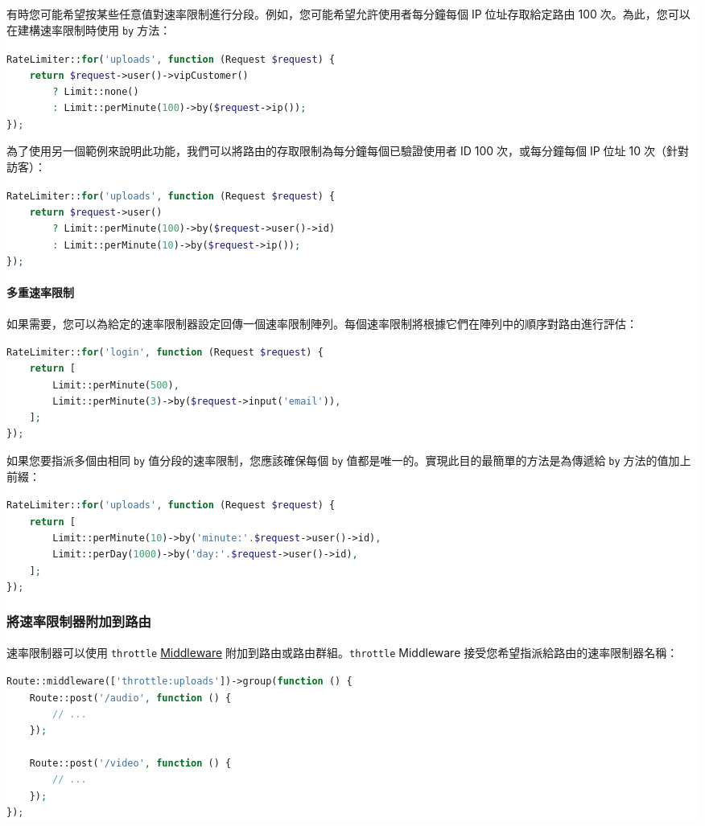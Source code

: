 有時您可能希望按某些任意值對速率限制進行分段。例如，您可能希望允許使用者每分鐘每個 IP 位址存取給定路由 100 次。為此，您可以在建構速率限制時使用 `by` 方法：

```php
RateLimiter::for('uploads', function (Request $request) {
    return $request->user()->vipCustomer()
        ? Limit::none()
        : Limit::perMinute(100)->by($request->ip());
});
```

為了使用另一個範例來說明此功能，我們可以將路由的存取限制為每分鐘每個已驗證使用者 ID 100 次，或每分鐘每個 IP 位址 10 次（針對訪客）：

```php
RateLimiter::for('uploads', function (Request $request) {
    return $request->user()
        ? Limit::perMinute(100)->by($request->user()->id)
        : Limit::perMinute(10)->by($request->ip());
});
```

<a name="multiple-rate-limits"></a>
#### 多重速率限制

如果需要，您可以為給定的速率限制器設定回傳一個速率限制陣列。每個速率限制將根據它們在陣列中的順序對路由進行評估：

```php
RateLimiter::for('login', function (Request $request) {
    return [
        Limit::perMinute(500),
        Limit::perMinute(3)->by($request->input('email')),
    ];
});
```

如果您要指派多個由相同 `by` 值分段的速率限制，您應該確保每個 `by` 值都是唯一的。實現此目的最簡單的方法是為傳遞給 `by` 方法的值加上前綴：

```php
RateLimiter::for('uploads', function (Request $request) {
    return [
        Limit::perMinute(10)->by('minute:'.$request->user()->id),
        Limit::perDay(1000)->by('day:'.$request->user()->id),
    ];
});
```

<a name="attaching-rate-limiters-to-routes"></a>
### 將速率限制器附加到路由

速率限制器可以使用 `throttle` [Middleware](/docs/{{version}}/middleware) 附加到路由或路由群組。`throttle` Middleware 接受您希望指派給路由的速率限制器名稱：

```php
Route::middleware(['throttle:uploads'])->group(function () {
    Route::post('/audio', function () {
        // ...
    });

    Route::post('/video', function () {
        // ...
    });
});
```
